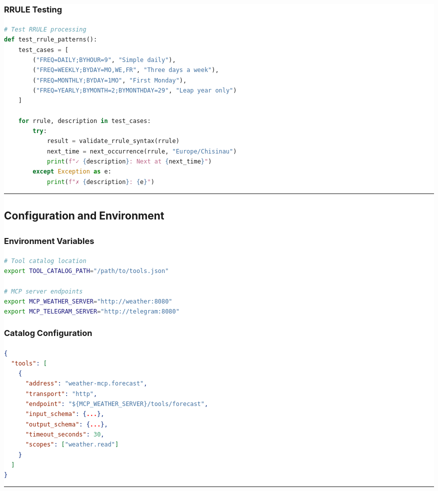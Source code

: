 ### RRULE Testing

```python
# Test RRULE processing
def test_rrule_patterns():
    test_cases = [
        ("FREQ=DAILY;BYHOUR=9", "Simple daily"),
        ("FREQ=WEEKLY;BYDAY=MO,WE,FR", "Three days a week"),
        ("FREQ=MONTHLY;BYDAY=1MO", "First Monday"),
        ("FREQ=YEARLY;BYMONTH=2;BYMONTHDAY=29", "Leap year only")
    ]
    
    for rrule, description in test_cases:
        try:
            result = validate_rrule_syntax(rrule)
            next_time = next_occurrence(rrule, "Europe/Chisinau")
            print(f"✓ {description}: Next at {next_time}")
        except Exception as e:
            print(f"✗ {description}: {e}")
```

---

## Configuration and Environment

### Environment Variables

```bash
# Tool catalog location
export TOOL_CATALOG_PATH="/path/to/tools.json"

# MCP server endpoints
export MCP_WEATHER_SERVER="http://weather:8080"
export MCP_TELEGRAM_SERVER="http://telegram:8080"
```

### Catalog Configuration

```json
{
  "tools": [
    {
      "address": "weather-mcp.forecast",
      "transport": "http", 
      "endpoint": "${MCP_WEATHER_SERVER}/tools/forecast",
      "input_schema": {...},
      "output_schema": {...},
      "timeout_seconds": 30,
      "scopes": ["weather.read"]
    }
  ]
}
```

---